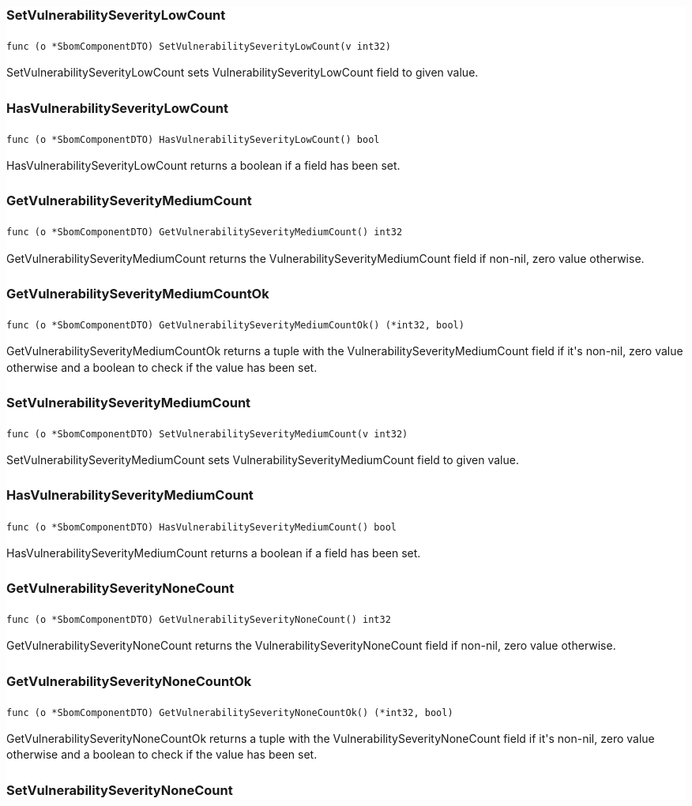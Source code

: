 ### SetVulnerabilitySeverityLowCount

`func (o *SbomComponentDTO) SetVulnerabilitySeverityLowCount(v int32)`

SetVulnerabilitySeverityLowCount sets VulnerabilitySeverityLowCount field to given value.

### HasVulnerabilitySeverityLowCount

`func (o *SbomComponentDTO) HasVulnerabilitySeverityLowCount() bool`

HasVulnerabilitySeverityLowCount returns a boolean if a field has been set.

### GetVulnerabilitySeverityMediumCount

`func (o *SbomComponentDTO) GetVulnerabilitySeverityMediumCount() int32`

GetVulnerabilitySeverityMediumCount returns the VulnerabilitySeverityMediumCount field if non-nil, zero value otherwise.

### GetVulnerabilitySeverityMediumCountOk

`func (o *SbomComponentDTO) GetVulnerabilitySeverityMediumCountOk() (*int32, bool)`

GetVulnerabilitySeverityMediumCountOk returns a tuple with the VulnerabilitySeverityMediumCount field if it's non-nil, zero value otherwise
and a boolean to check if the value has been set.

### SetVulnerabilitySeverityMediumCount

`func (o *SbomComponentDTO) SetVulnerabilitySeverityMediumCount(v int32)`

SetVulnerabilitySeverityMediumCount sets VulnerabilitySeverityMediumCount field to given value.

### HasVulnerabilitySeverityMediumCount

`func (o *SbomComponentDTO) HasVulnerabilitySeverityMediumCount() bool`

HasVulnerabilitySeverityMediumCount returns a boolean if a field has been set.

### GetVulnerabilitySeverityNoneCount

`func (o *SbomComponentDTO) GetVulnerabilitySeverityNoneCount() int32`

GetVulnerabilitySeverityNoneCount returns the VulnerabilitySeverityNoneCount field if non-nil, zero value otherwise.

### GetVulnerabilitySeverityNoneCountOk

`func (o *SbomComponentDTO) GetVulnerabilitySeverityNoneCountOk() (*int32, bool)`

GetVulnerabilitySeverityNoneCountOk returns a tuple with the VulnerabilitySeverityNoneCount field if it's non-nil, zero value otherwise
and a boolean to check if the value has been set.

### SetVulnerabilitySeverityNoneCount
